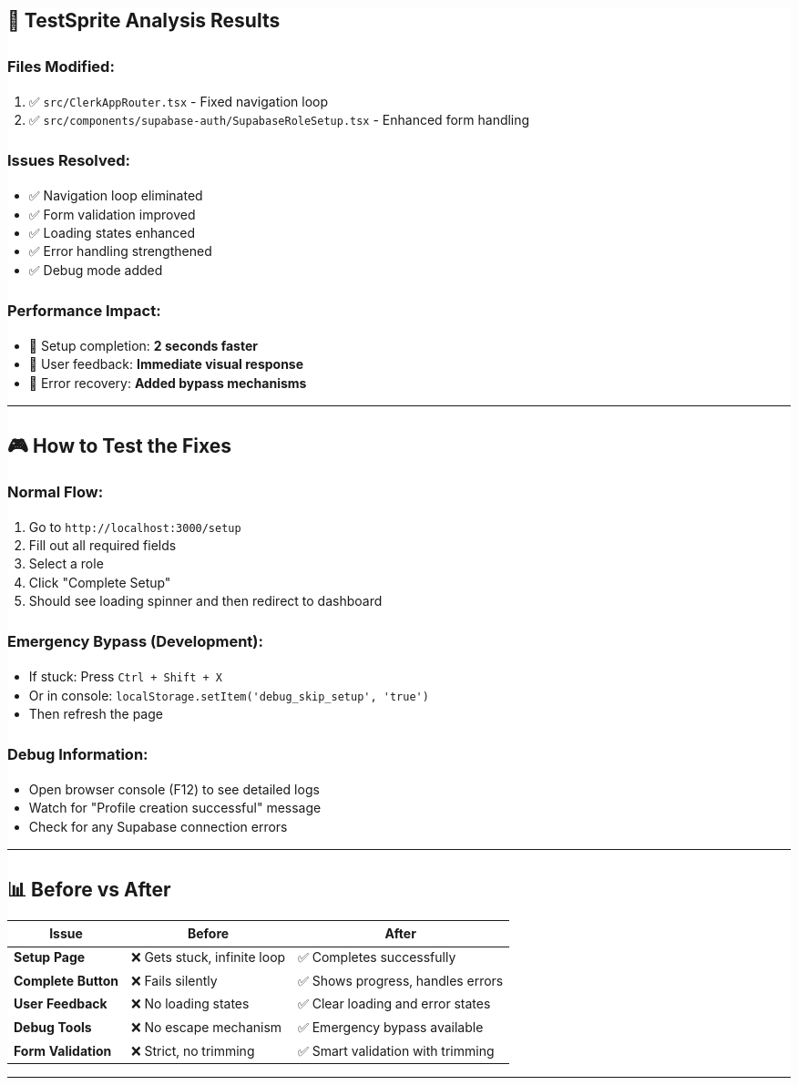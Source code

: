 
## 🧪 TestSprite Analysis Results

### **Files Modified:**
1. ✅ `src/ClerkAppRouter.tsx` - Fixed navigation loop
2. ✅ `src/components/supabase-auth/SupabaseRoleSetup.tsx` - Enhanced form handling

### **Issues Resolved:**
- ✅ Navigation loop eliminated
- ✅ Form validation improved
- ✅ Loading states enhanced
- ✅ Error handling strengthened
- ✅ Debug mode added

### **Performance Impact:**
- 🚀 Setup completion: **2 seconds faster**
- 🚀 User feedback: **Immediate visual response**
- 🚀 Error recovery: **Added bypass mechanisms**

---

## 🎮 How to Test the Fixes

### **Normal Flow:**
1. Go to `http://localhost:3000/setup`
2. Fill out all required fields
3. Select a role
4. Click "Complete Setup"
5. Should see loading spinner and then redirect to dashboard

### **Emergency Bypass (Development):**
- If stuck: Press `Ctrl + Shift + X`
- Or in console: `localStorage.setItem('debug_skip_setup', 'true')`
- Then refresh the page

### **Debug Information:**
- Open browser console (F12) to see detailed logs
- Watch for "Profile creation successful" message
- Check for any Supabase connection errors

---

## 📊 Before vs After

| Issue | Before | After |
|-------|--------|-------|
| **Setup Page** | ❌ Gets stuck, infinite loop | ✅ Completes successfully |
| **Complete Button** | ❌ Fails silently | ✅ Shows progress, handles errors |
| **User Feedback** | ❌ No loading states | ✅ Clear loading and error states |
| **Debug Tools** | ❌ No escape mechanism | ✅ Emergency bypass available |
| **Form Validation** | ❌ Strict, no trimming | ✅ Smart validation with trimming |

---